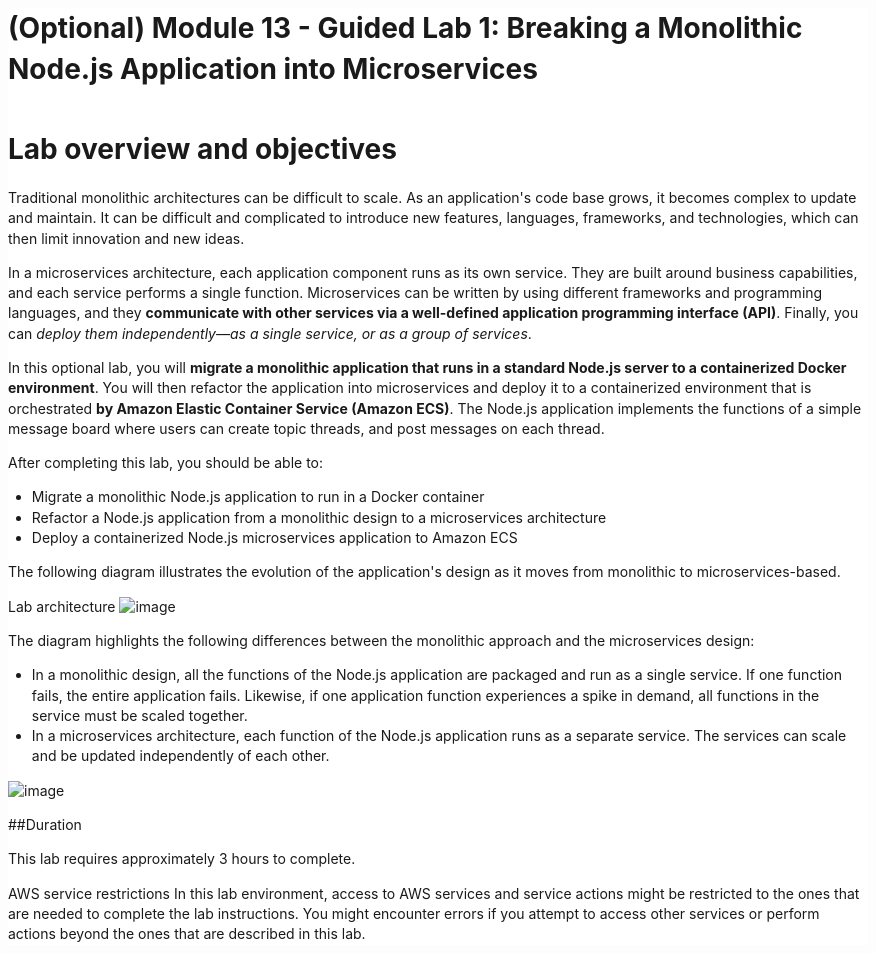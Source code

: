 # (Optional) Module 13 - Guided Lab 1: Breaking a Monolithic Node.js Application into Microservices
# Lab overview and objectives

Traditional monolithic architectures can be difficult to scale. As an application's code base grows, it becomes complex to update and maintain. It can be difficult and complicated to introduce new features, languages, frameworks, and technologies, which can then limit innovation and new ideas.

In a microservices architecture, each application component runs as its own service. They are built around business capabilities, and each service performs a single function. Microservices can be written by using different frameworks and programming languages, and they **communicate with other services via a well-defined application programming interface (API)**. Finally, you can _deploy them independently—as a single service, or as a group of services_.

In this optional lab, you will **migrate a monolithic application that runs in a standard Node.js server to a containerized Docker environment**. You will then refactor the application into microservices and deploy it to a containerized environment that is orchestrated **by Amazon Elastic Container Service (Amazon ECS)**. The Node.js application implements the functions of a simple message board where users can create topic threads, and post messages on each thread.

 

After completing this lab, you should be able to:

- Migrate a monolithic Node.js application to run in a Docker container
- Refactor a Node.js application from a monolithic design to a microservices architecture
- Deploy a containerized Node.js microservices application to Amazon ECS
 

The following diagram illustrates the evolution of the application's design as it moves from monolithic to microservices-based.

Lab architecture
![image](https://user-images.githubusercontent.com/126258837/231193359-cea35733-5262-45f1-b8b3-f7c7fe7aafcd.png)

 
The diagram highlights the following differences between the monolithic approach and the microservices design:

- In a monolithic design, all the functions of the Node.js application are packaged and run as a single service. If one function fails, the entire application fails. Likewise, if one application function experiences a spike in demand, all functions in the service must be scaled together.
- In a microservices architecture, each function of the Node.js application runs as a separate service. The services can scale and be updated independently of each other.

![image](https://github.com/islamicity24/AmazonCity/assets/126258837/9bcb280a-08e6-4fc3-ab31-2a07b27a3613)

##Duration

This lab requires approximately 3 hours to complete. 


AWS service restrictions
In this lab environment, access to AWS services and service actions might be restricted to the ones that are needed to complete the lab instructions. You might encounter errors if you attempt to access other services or perform actions beyond the ones that are described in this lab.
